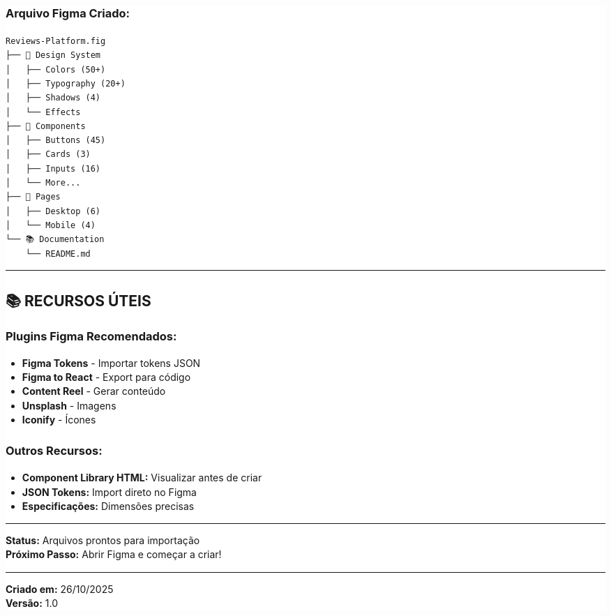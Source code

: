 ### Arquivo Figma Criado:
```
Reviews-Platform.fig
├── 🎨 Design System
│   ├── Colors (50+)
│   ├── Typography (20+)
│   ├── Shadows (4)
│   └── Effects
├── 🧩 Components
│   ├── Buttons (45)
│   ├── Cards (3)
│   ├── Inputs (16)
│   └── More...
├── 📱 Pages
│   ├── Desktop (6)
│   └── Mobile (4)
└── 📚 Documentation
    └── README.md
```

---

## 📚 RECURSOS ÚTEIS

### Plugins Figma Recomendados:
- **Figma Tokens** - Importar tokens JSON
- **Figma to React** - Export para código
- **Content Reel** - Gerar conteúdo
- **Unsplash** - Imagens
- **Iconify** - Ícones

### Outros Recursos:
- **Component Library HTML:** Visualizar antes de criar
- **JSON Tokens:** Import direto no Figma
- **Especificações:** Dimensões precisas

---

**Status:** Arquivos prontos para importação  
**Próximo Passo:** Abrir Figma e começar a criar!

---

**Criado em:** 26/10/2025  
**Versão:** 1.0

